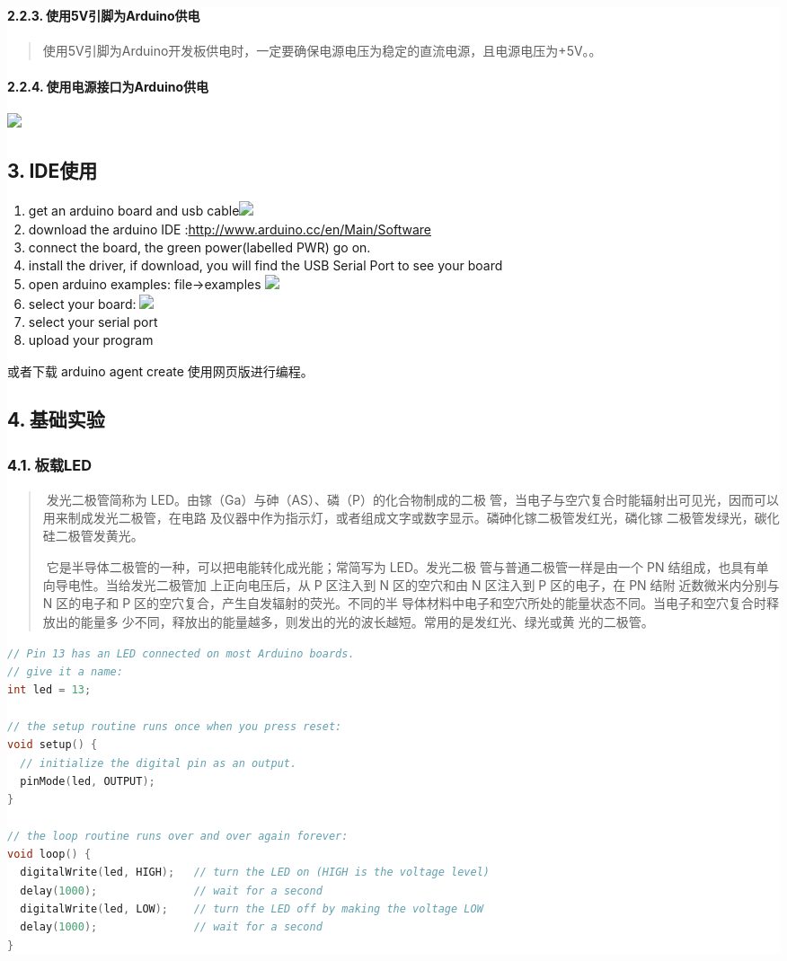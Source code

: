 #### 2.2.3. **使用5V引脚为Arduino供电**

> 使用5V引脚为Arduino开发板供电时，一定要确保电源电压为稳定的直流电源，且电源电压为+5V。。

#### 2.2.4. **使用电源接口为Arduino供电**

![](https://lddpicture.oss-cn-beijing.aliyuncs.com/picture/image-20210120181401581.png)

## 3. IDE使用

1. get an arduino board and usb cable![](https://lddpicture.oss-cn-beijing.aliyuncs.com/picture/20200408104715951.png)![点击并拖拽以移动](data:image/gif;base64,R0lGODlhAQABAPABAP///wAAACH5BAEKAAAALAAAAAABAAEAAAICRAEAOw==)
2. download the arduino IDE :http://www.arduino.cc/en/Main/Software
3. connect the board,  the green power(labelled PWR) go on.
4. install the driver, if download, you will find the USB Serial Port to see your board
5. open arduino examples: file->examples                        ![](https://lddpicture.oss-cn-beijing.aliyuncs.com/picture/20200408105057219.png)![点击并拖拽以移动](data:image/gif;base64,R0lGODlhAQABAPABAP///wAAACH5BAEKAAAALAAAAAABAAEAAAICRAEAOw==)
6. select your board:                                     ![](https://lddpicture.oss-cn-beijing.aliyuncs.com/picture/20200408105255207.png)![点击并拖拽以移动](data:image/gif;base64,R0lGODlhAQABAPABAP///wAAACH5BAEKAAAALAAAAAABAAEAAAICRAEAOw==)
7. select your serial port
8. upload your program

或者下载 arduino agent create 使用网页版进行编程。

## 4. 基础实验

### 4.1. 板载LED

> ​       发光二极管简称为 LED。由镓（Ga）与砷（AS）、磷（P）的化合物制成的二极 管，当电子与空穴复合时能辐射出可见光，因而可以用来制成发光二极管，在电路 及仪器中作为指示灯，或者组成文字或数字显示。磷砷化镓二极管发红光，磷化镓 二极管发绿光，碳化硅二极管发黄光。 
>
> ​       它是半导体二极管的一种，可以把电能转化成光能；常简写为 LED。发光二极 管与普通二极管一样是由一个 PN 结组成，也具有单向导电性。当给发光二极管加 上正向电压后，从 P 区注入到 N 区的空穴和由 N 区注入到 P 区的电子，在 PN 结附 近数微米内分别与 N 区的电子和 P 区的空穴复合，产生自发辐射的荧光。不同的半 导体材料中电子和空穴所处的能量状态不同。当电子和空穴复合时释放出的能量多 少不同，释放出的能量越多，则发出的光的波长越短。常用的是发红光、绿光或黄 光的二极管。 

```c
// Pin 13 has an LED connected on most Arduino boards.
// give it a name:
int led = 13;

// the setup routine runs once when you press reset:
void setup() {                
  // initialize the digital pin as an output.
  pinMode(led, OUTPUT);     
}

// the loop routine runs over and over again forever:
void loop() {
  digitalWrite(led, HIGH);   // turn the LED on (HIGH is the voltage level)
  delay(1000);               // wait for a second
  digitalWrite(led, LOW);    // turn the LED off by making the voltage LOW
  delay(1000);               // wait for a second
}
```
